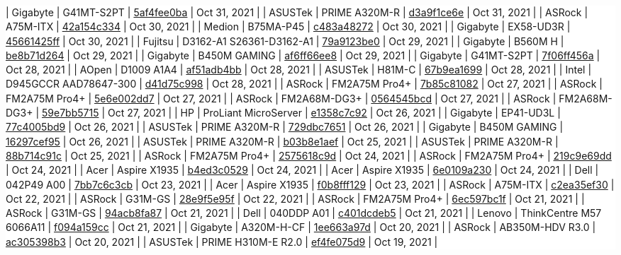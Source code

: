 | Gigabyte      | G41MT-S2PT                  | [5af4fee0ba](https://linux-hardware.org/?probe=5af4fee0ba) | Oct 31, 2021 |
| ASUSTek       | PRIME A320M-R               | [d3a9f1ce6e](https://linux-hardware.org/?probe=d3a9f1ce6e) | Oct 31, 2021 |
| ASRock        | A75M-ITX                    | [42a154c334](https://linux-hardware.org/?probe=42a154c334) | Oct 30, 2021 |
| Medion        | B75MA-P45                   | [c483a48272](https://linux-hardware.org/?probe=c483a48272) | Oct 30, 2021 |
| Gigabyte      | EX58-UD3R                   | [45661425ff](https://linux-hardware.org/?probe=45661425ff) | Oct 30, 2021 |
| Fujitsu       | D3162-A1 S26361-D3162-A1    | [79a9123be0](https://linux-hardware.org/?probe=79a9123be0) | Oct 29, 2021 |
| Gigabyte      | B560M H                     | [be8b71d264](https://linux-hardware.org/?probe=be8b71d264) | Oct 29, 2021 |
| Gigabyte      | B450M GAMING                | [af6ff66ee8](https://linux-hardware.org/?probe=af6ff66ee8) | Oct 29, 2021 |
| Gigabyte      | G41MT-S2PT                  | [7f06ff456a](https://linux-hardware.org/?probe=7f06ff456a) | Oct 28, 2021 |
| AOpen         | D1009 A1A4                  | [af51adb4bb](https://linux-hardware.org/?probe=af51adb4bb) | Oct 28, 2021 |
| ASUSTek       | H81M-C                      | [67b9ea1699](https://linux-hardware.org/?probe=67b9ea1699) | Oct 28, 2021 |
| Intel         | D945GCCR AAD78647-300       | [d41d75c998](https://linux-hardware.org/?probe=d41d75c998) | Oct 28, 2021 |
| ASRock        | FM2A75M Pro4+               | [7b85c81082](https://linux-hardware.org/?probe=7b85c81082) | Oct 27, 2021 |
| ASRock        | FM2A75M Pro4+               | [5e6e002dd7](https://linux-hardware.org/?probe=5e6e002dd7) | Oct 27, 2021 |
| ASRock        | FM2A68M-DG3+                | [0564545bcd](https://linux-hardware.org/?probe=0564545bcd) | Oct 27, 2021 |
| ASRock        | FM2A68M-DG3+                | [59e7bb5715](https://linux-hardware.org/?probe=59e7bb5715) | Oct 27, 2021 |
| HP            | ProLiant MicroServer        | [e1358c7c92](https://linux-hardware.org/?probe=e1358c7c92) | Oct 26, 2021 |
| Gigabyte      | EP41-UD3L                   | [77c4005bd9](https://linux-hardware.org/?probe=77c4005bd9) | Oct 26, 2021 |
| ASUSTek       | PRIME A320M-R               | [729dbc7651](https://linux-hardware.org/?probe=729dbc7651) | Oct 26, 2021 |
| Gigabyte      | B450M GAMING                | [16297cef95](https://linux-hardware.org/?probe=16297cef95) | Oct 26, 2021 |
| ASUSTek       | PRIME A320M-R               | [b03b8e1aef](https://linux-hardware.org/?probe=b03b8e1aef) | Oct 25, 2021 |
| ASUSTek       | PRIME A320M-R               | [88b714c91c](https://linux-hardware.org/?probe=88b714c91c) | Oct 25, 2021 |
| ASRock        | FM2A75M Pro4+               | [2575618c9d](https://linux-hardware.org/?probe=2575618c9d) | Oct 24, 2021 |
| ASRock        | FM2A75M Pro4+               | [219c9e69dd](https://linux-hardware.org/?probe=219c9e69dd) | Oct 24, 2021 |
| Acer          | Aspire X1935                | [b4ed3c0529](https://linux-hardware.org/?probe=b4ed3c0529) | Oct 24, 2021 |
| Acer          | Aspire X1935                | [6e0109a230](https://linux-hardware.org/?probe=6e0109a230) | Oct 24, 2021 |
| Dell          | 042P49 A00                  | [7bb7c6c3cb](https://linux-hardware.org/?probe=7bb7c6c3cb) | Oct 23, 2021 |
| Acer          | Aspire X1935                | [f0b8fff129](https://linux-hardware.org/?probe=f0b8fff129) | Oct 23, 2021 |
| ASRock        | A75M-ITX                    | [c2ea35ef30](https://linux-hardware.org/?probe=c2ea35ef30) | Oct 22, 2021 |
| ASRock        | G31M-GS                     | [28e9f5e95f](https://linux-hardware.org/?probe=28e9f5e95f) | Oct 22, 2021 |
| ASRock        | FM2A75M Pro4+               | [6ec597bc1f](https://linux-hardware.org/?probe=6ec597bc1f) | Oct 21, 2021 |
| ASRock        | G31M-GS                     | [94acb8fa87](https://linux-hardware.org/?probe=94acb8fa87) | Oct 21, 2021 |
| Dell          | 040DDP A01                  | [c401dcdeb5](https://linux-hardware.org/?probe=c401dcdeb5) | Oct 21, 2021 |
| Lenovo        | ThinkCentre M57 6066A11     | [f094a159cc](https://linux-hardware.org/?probe=f094a159cc) | Oct 21, 2021 |
| Gigabyte      | A320M-H-CF                  | [1ee663a97d](https://linux-hardware.org/?probe=1ee663a97d) | Oct 20, 2021 |
| ASRock        | AB350M-HDV R3.0             | [ac305398b3](https://linux-hardware.org/?probe=ac305398b3) | Oct 20, 2021 |
| ASUSTek       | PRIME H310M-E R2.0          | [ef4fe075d9](https://linux-hardware.org/?probe=ef4fe075d9) | Oct 19, 2021 |